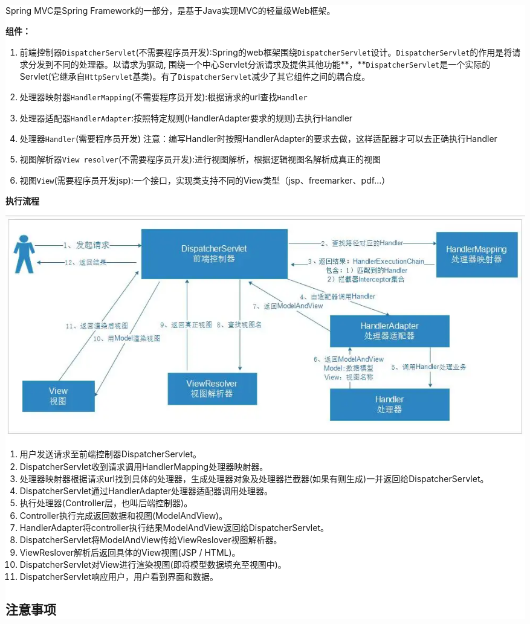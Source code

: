 Spring MVC是Spring Framework的一部分，是基于Java实现MVC的轻量级Web框架。

**组件：**

1. 前端控制器`DispatcherServlet`(不需要程序员开发):Spring的web框架围绕`DispatcherServlet`设计。`DispatcherServlet`的作用是将请求分发到不同的处理器。以请求为驱动, 围绕一个中心Servlet分派请求及提供其他功能**，**`DispatcherServlet`是一个实际的Servlet(它继承自`HttpServlet`基类)。有了`DispatcherServlet`减少了其它组件之间的耦合度。

2. 处理器映射器`HandlerMapping`(不需要程序员开发):根据请求的url查找`Handler`

3. 处理器适配器`HandlerAdapter`:按照特定规则(HandlerAdapter要求的规则)去执行Handler

4. 处理器`Handler`(需要程序员开发)
   注意：编写Handler时按照HandlerAdapter的要求去做，这样适配器才可以去正确执行Handler

5. 视图解析器`View resolver`(不需要程序员开发):进行视图解析，根据逻辑视图名解析成真正的视图

6. 视图`View`(需要程序员开发jsp):一个接口，实现类支持不同的View类型（jsp、freemarker、pdf…）



**执行流程**

![image-20220802115059337](springmvc.assets/image-20220802115059337.png)

1. 用户发送请求至前端控制器DispatcherServlet。
2. DispatcherServlet收到请求调用HandlerMapping处理器映射器。
3. 处理器映射器根据请求url找到具体的处理器，生成处理器对象及处理器拦截器(如果有则生成)一并返回给DispatcherServlet。
4. DispatcherServlet通过HandlerAdapter处理器适配器调用处理器。
5. 执行处理器(Controller层，也叫后端控制器)。
6. Controller执行完成返回数据和视图(ModelAndView)。
7. HandlerAdapter将controller执行结果ModelAndView返回给DispatcherServlet。
8. DispatcherServlet将ModelAndView传给ViewReslover视图解析器。
9. ViewReslover解析后返回具体的View视图(JSP / HTML)。
10. DispatcherServlet对View进行渲染视图(即将模型数据填充至视图中)。
11. DispatcherServlet响应用户，用户看到界面和数据。
    

## 注意事项
